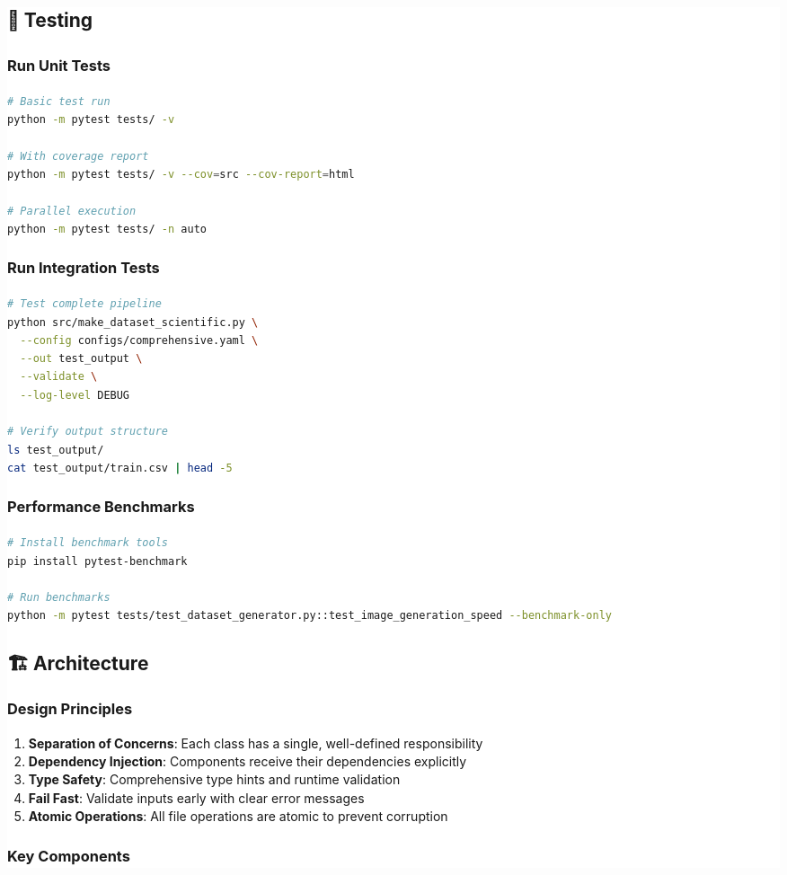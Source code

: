 ## 🧪 Testing

### Run Unit Tests

```bash
# Basic test run
python -m pytest tests/ -v

# With coverage report
python -m pytest tests/ -v --cov=src --cov-report=html

# Parallel execution
python -m pytest tests/ -n auto
```

### Run Integration Tests

```bash
# Test complete pipeline
python src/make_dataset_scientific.py \
  --config configs/comprehensive.yaml \
  --out test_output \
  --validate \
  --log-level DEBUG

# Verify output structure
ls test_output/
cat test_output/train.csv | head -5
```

### Performance Benchmarks

```bash
# Install benchmark tools
pip install pytest-benchmark

# Run benchmarks
python -m pytest tests/test_dataset_generator.py::test_image_generation_speed --benchmark-only
```

## 🏗️ Architecture

### Design Principles

1. **Separation of Concerns**: Each class has a single, well-defined responsibility
2. **Dependency Injection**: Components receive their dependencies explicitly
3. **Type Safety**: Comprehensive type hints and runtime validation
4. **Fail Fast**: Validate inputs early with clear error messages
5. **Atomic Operations**: All file operations are atomic to prevent corruption

### Key Components
